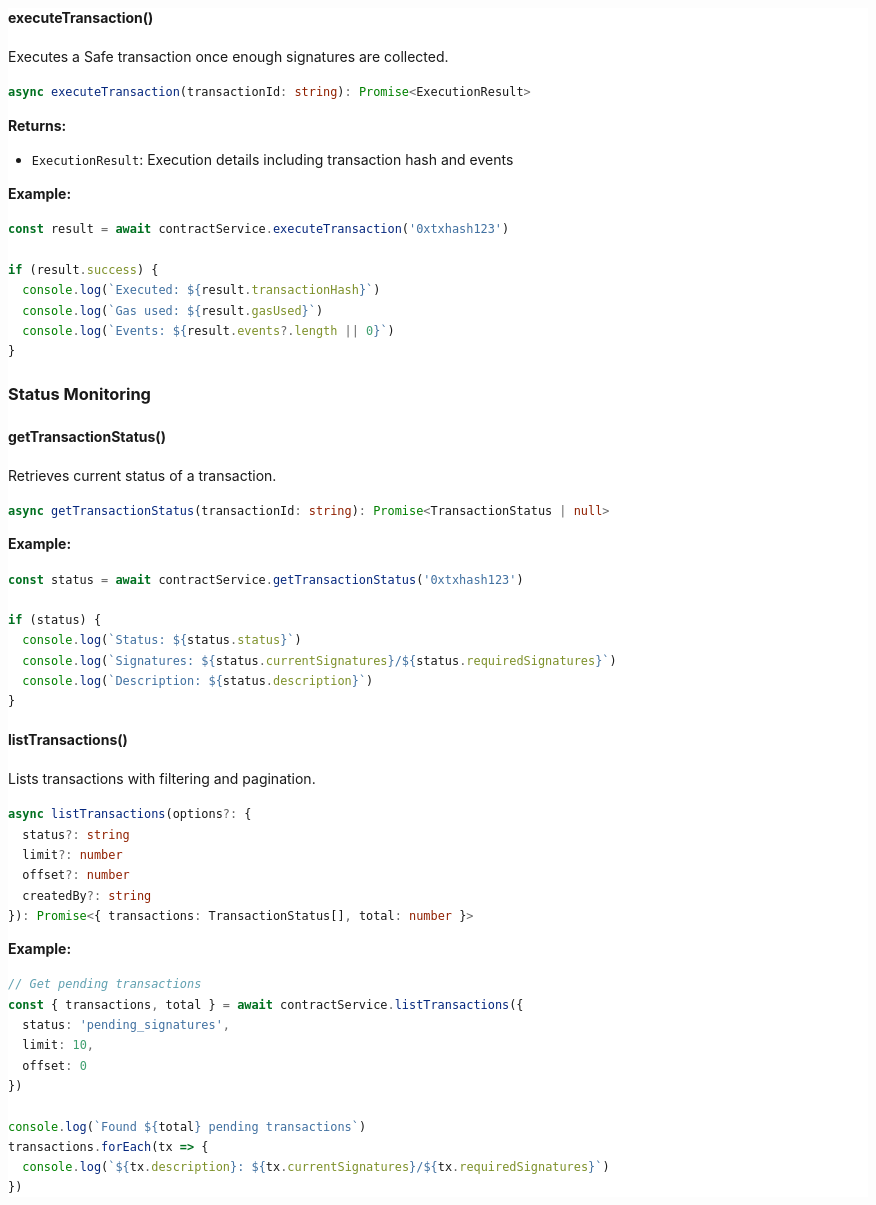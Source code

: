 #### executeTransaction()

Executes a Safe transaction once enough signatures are collected.

```typescript
async executeTransaction(transactionId: string): Promise<ExecutionResult>
```

**Returns:**
- `ExecutionResult`: Execution details including transaction hash and events

**Example:**
```typescript
const result = await contractService.executeTransaction('0xtxhash123')

if (result.success) {
  console.log(`Executed: ${result.transactionHash}`)
  console.log(`Gas used: ${result.gasUsed}`)
  console.log(`Events: ${result.events?.length || 0}`)
}
```

### Status Monitoring

#### getTransactionStatus()

Retrieves current status of a transaction.

```typescript
async getTransactionStatus(transactionId: string): Promise<TransactionStatus | null>
```

**Example:**
```typescript
const status = await contractService.getTransactionStatus('0xtxhash123')

if (status) {
  console.log(`Status: ${status.status}`)
  console.log(`Signatures: ${status.currentSignatures}/${status.requiredSignatures}`)
  console.log(`Description: ${status.description}`)
}
```

#### listTransactions()

Lists transactions with filtering and pagination.

```typescript
async listTransactions(options?: {
  status?: string
  limit?: number
  offset?: number  
  createdBy?: string
}): Promise<{ transactions: TransactionStatus[], total: number }>
```

**Example:**
```typescript
// Get pending transactions
const { transactions, total } = await contractService.listTransactions({
  status: 'pending_signatures',
  limit: 10,
  offset: 0
})

console.log(`Found ${total} pending transactions`)
transactions.forEach(tx => {
  console.log(`${tx.description}: ${tx.currentSignatures}/${tx.requiredSignatures}`)
})
```